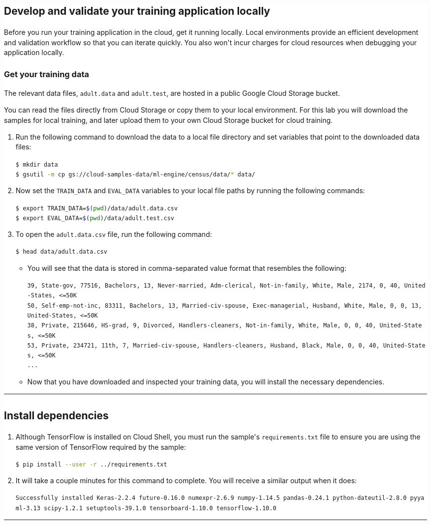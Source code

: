 ## Develop and validate your training application locally

Before you run your training application in the cloud, get it running locally. Local environments provide an efficient development and validation workflow so that you can iterate quickly. You also won't incur charges for cloud resources when debugging your application locally.

### Get your training data

The relevant data files, `adult.data` and `adult.test`, are hosted in a public Google Cloud Storage bucket.

You can read the files directly from Cloud Storage or copy them to your local environment. For this lab you will download the samples for local training, and later upload them to your own Cloud Storage bucket for cloud training.

1. Run the following command to download the data to a local file directory and set variables that point to the downloaded data files:
    ```bash
    $ mkdir data
    $ gsutil -m cp gs://cloud-samples-data/ml-engine/census/data/* data/
    ```
2. Now set the `TRAIN_DATA` and `EVAL_DATA` variables to your local file paths by running the following commands:
    ```bash
    $ export TRAIN_DATA=$(pwd)/data/adult.data.csv
    $ export EVAL_DATA=$(pwd)/data/adult.test.csv
    ```
4. To open the `adult.data.csv` file, run the following command:
    ```bash
    $ head data/adult.data.csv
    ```
    * You will see that the data is stored in comma-separated value format that resembles the following:
        
        ```csv
        39, State-gov, 77516, Bachelors, 13, Never-married, Adm-clerical, Not-in-family, White, Male, 2174, 0, 40, United-States, <=50K
        50, Self-emp-not-inc, 83311, Bachelors, 13, Married-civ-spouse, Exec-managerial, Husband, White, Male, 0, 0, 13, United-States, <=50K
        38, Private, 215646, HS-grad, 9, Divorced, Handlers-cleaners, Not-in-family, White, Male, 0, 0, 40, United-States, <=50K
        53, Private, 234721, 11th, 7, Married-civ-spouse, Handlers-cleaners, Husband, Black, Male, 0, 0, 40, United-States, <=50K
        ...
        ```
    * Now that you have downloaded and inspected your training data, you will install the necessary dependencies.

---
## Install dependencies

1. Although TensorFlow is installed on Cloud Shell, you must run the sample's `requirements.txt` file to ensure you are using the same version of TensorFlow required by the sample:
    ```bash
    $ pip install --user -r ../requirements.txt
    ```
2. It will take a couple minutes for this command to complete. You will receive a similar output when it does:
    ```bash
    Successfully installed Keras-2.2.4 future-0.16.0 numexpr-2.6.9 numpy-1.14.5 pandas-0.24.1 python-dateutil-2.8.0 pyyaml-3.13 scipy-1.2.1 setuptools-39.1.0 tensorboard-1.10.0 tensorflow-1.10.0
    ```

---